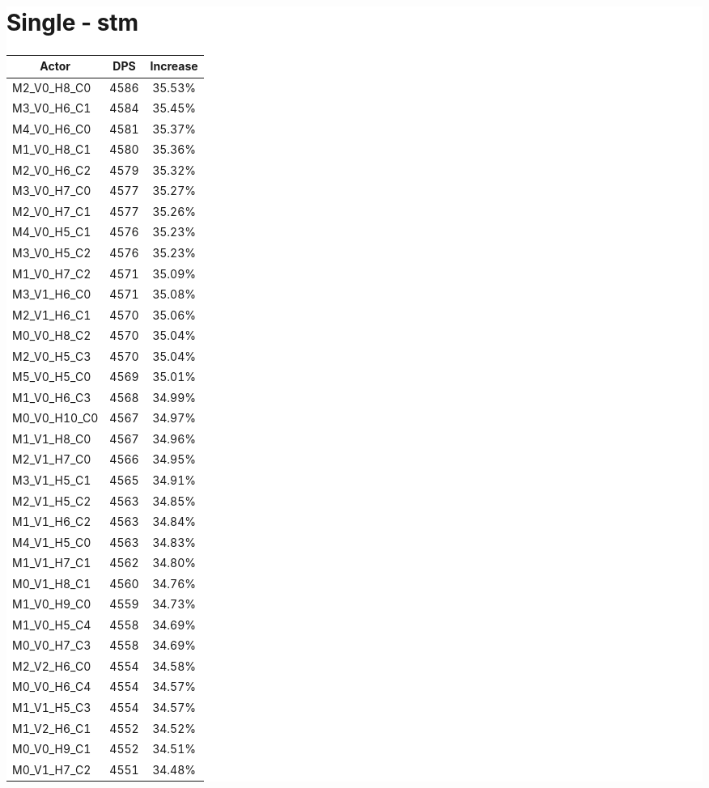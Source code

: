 # Single - stm
| Actor | DPS | Increase |
|---|:---:|:---:|
|M2_V0_H8_C0|4586|35.53%|
|M3_V0_H6_C1|4584|35.45%|
|M4_V0_H6_C0|4581|35.37%|
|M1_V0_H8_C1|4580|35.36%|
|M2_V0_H6_C2|4579|35.32%|
|M3_V0_H7_C0|4577|35.27%|
|M2_V0_H7_C1|4577|35.26%|
|M4_V0_H5_C1|4576|35.23%|
|M3_V0_H5_C2|4576|35.23%|
|M1_V0_H7_C2|4571|35.09%|
|M3_V1_H6_C0|4571|35.08%|
|M2_V1_H6_C1|4570|35.06%|
|M0_V0_H8_C2|4570|35.04%|
|M2_V0_H5_C3|4570|35.04%|
|M5_V0_H5_C0|4569|35.01%|
|M1_V0_H6_C3|4568|34.99%|
|M0_V0_H10_C0|4567|34.97%|
|M1_V1_H8_C0|4567|34.96%|
|M2_V1_H7_C0|4566|34.95%|
|M3_V1_H5_C1|4565|34.91%|
|M2_V1_H5_C2|4563|34.85%|
|M1_V1_H6_C2|4563|34.84%|
|M4_V1_H5_C0|4563|34.83%|
|M1_V1_H7_C1|4562|34.80%|
|M0_V1_H8_C1|4560|34.76%|
|M1_V0_H9_C0|4559|34.73%|
|M1_V0_H5_C4|4558|34.69%|
|M0_V0_H7_C3|4558|34.69%|
|M2_V2_H6_C0|4554|34.58%|
|M0_V0_H6_C4|4554|34.57%|
|M1_V1_H5_C3|4554|34.57%|
|M1_V2_H6_C1|4552|34.52%|
|M0_V0_H9_C1|4552|34.51%|
|M0_V1_H7_C2|4551|34.48%|